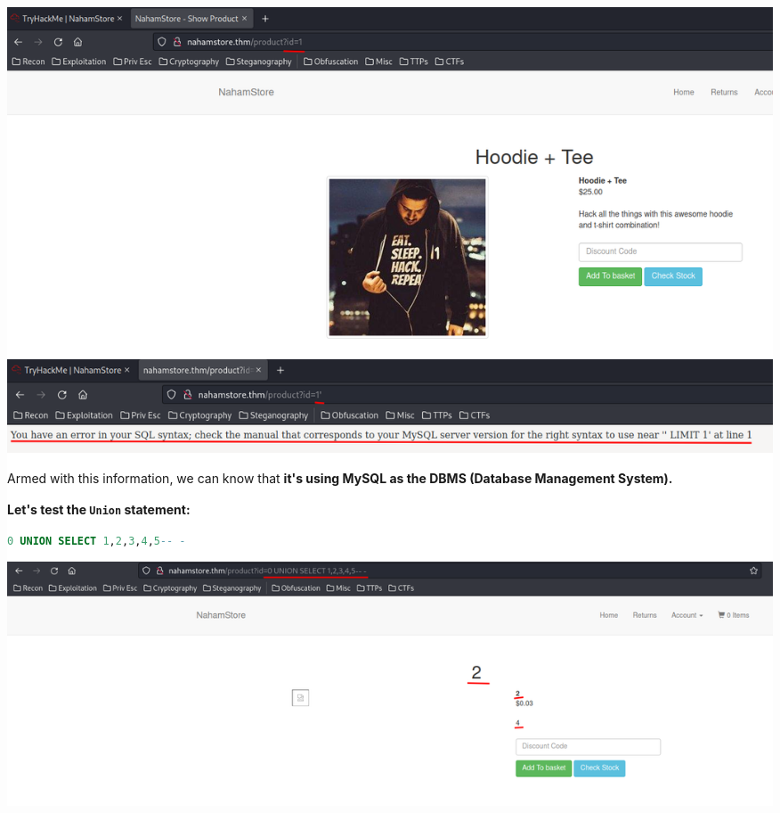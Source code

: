![](https://github.com/siunam321/CTF-Writeups/blob/main/TryHackMe/NahamStore/images/a61.png)

![](https://github.com/siunam321/CTF-Writeups/blob/main/TryHackMe/NahamStore/images/a62.png)

Armed with this information, we can know that **it's using MySQL as the DBMS (Database Management System).**

**Let's test the `Union` statement:**
```sql
0 UNION SELECT 1,2,3,4,5-- -
```

![](https://github.com/siunam321/CTF-Writeups/blob/main/TryHackMe/NahamStore/images/a63.png)
